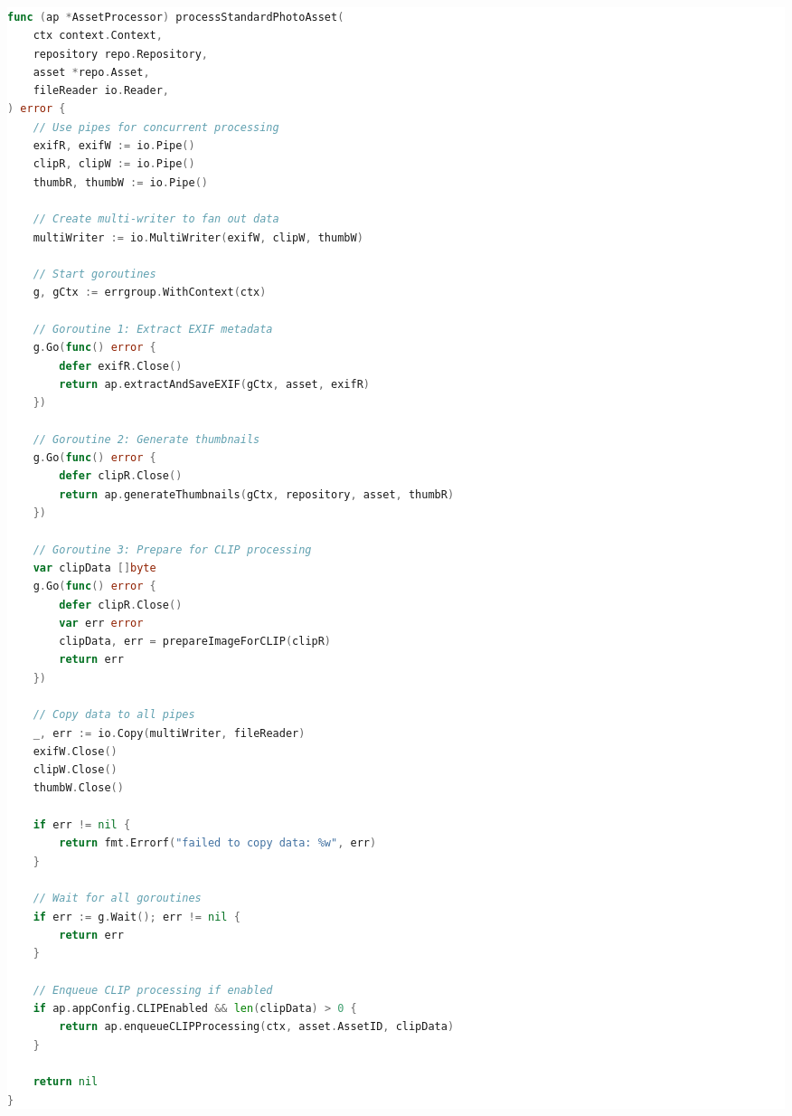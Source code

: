 ```go
func (ap *AssetProcessor) processStandardPhotoAsset(
    ctx context.Context,
    repository repo.Repository,
    asset *repo.Asset,
    fileReader io.Reader,
) error {
    // Use pipes for concurrent processing
    exifR, exifW := io.Pipe()
    clipR, clipW := io.Pipe()
    thumbR, thumbW := io.Pipe()
    
    // Create multi-writer to fan out data
    multiWriter := io.MultiWriter(exifW, clipW, thumbW)
    
    // Start goroutines
    g, gCtx := errgroup.WithContext(ctx)
    
    // Goroutine 1: Extract EXIF metadata
    g.Go(func() error {
        defer exifR.Close()
        return ap.extractAndSaveEXIF(gCtx, asset, exifR)
    })
    
    // Goroutine 2: Generate thumbnails
    g.Go(func() error {
        defer clipR.Close()
        return ap.generateThumbnails(gCtx, repository, asset, thumbR)
    })
    
    // Goroutine 3: Prepare for CLIP processing
    var clipData []byte
    g.Go(func() error {
        defer clipR.Close()
        var err error
        clipData, err = prepareImageForCLIP(clipR)
        return err
    })
    
    // Copy data to all pipes
    _, err := io.Copy(multiWriter, fileReader)
    exifW.Close()
    clipW.Close()
    thumbW.Close()
    
    if err != nil {
        return fmt.Errorf("failed to copy data: %w", err)
    }
    
    // Wait for all goroutines
    if err := g.Wait(); err != nil {
        return err
    }
    
    // Enqueue CLIP processing if enabled
    if ap.appConfig.CLIPEnabled && len(clipData) > 0 {
        return ap.enqueueCLIPProcessing(ctx, asset.AssetID, clipData)
    }
    
    return nil
}
```
